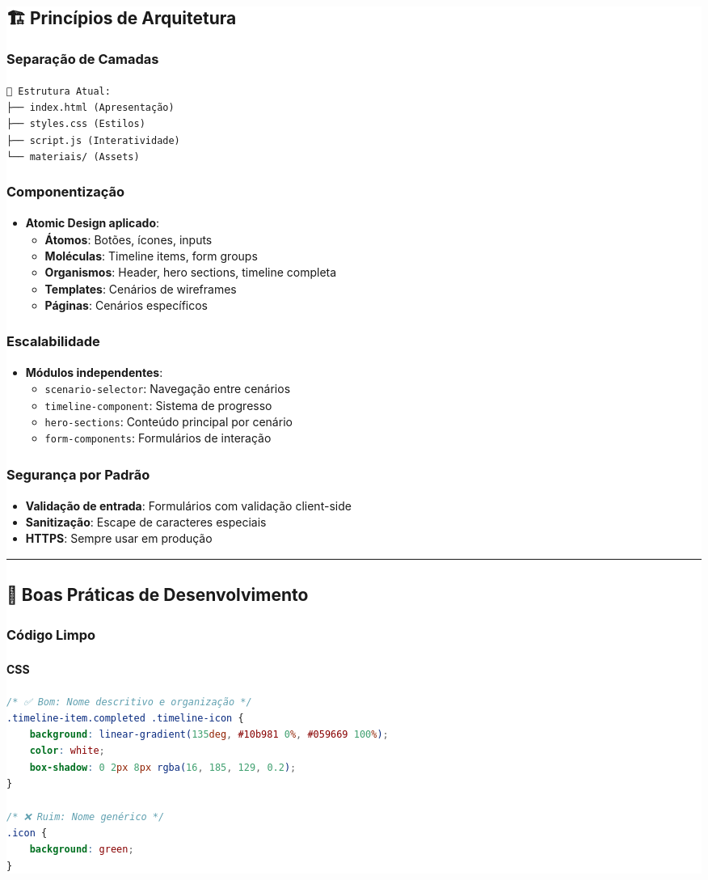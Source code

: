 ## 🏗️ Princípios de Arquitetura

### Separação de Camadas
```
📁 Estrutura Atual:
├── index.html (Apresentação)
├── styles.css (Estilos)
├── script.js (Interatividade)
└── materiais/ (Assets)
```

### Componentização
- **Atomic Design aplicado**:
  - **Átomos**: Botões, ícones, inputs
  - **Moléculas**: Timeline items, form groups
  - **Organismos**: Header, hero sections, timeline completa
  - **Templates**: Cenários de wireframes
  - **Páginas**: Cenários específicos

### Escalabilidade
- **Módulos independentes**:
  - `scenario-selector`: Navegação entre cenários
  - `timeline-component`: Sistema de progresso
  - `hero-sections`: Conteúdo principal por cenário
  - `form-components`: Formulários de interação

### Segurança por Padrão
- **Validação de entrada**: Formulários com validação client-side
- **Sanitização**: Escape de caracteres especiais
- **HTTPS**: Sempre usar em produção

---

## 🔧 Boas Práticas de Desenvolvimento

### Código Limpo

#### CSS
```css
/* ✅ Bom: Nome descritivo e organização */
.timeline-item.completed .timeline-icon {
    background: linear-gradient(135deg, #10b981 0%, #059669 100%);
    color: white;
    box-shadow: 0 2px 8px rgba(16, 185, 129, 0.2);
}

/* ❌ Ruim: Nome genérico */
.icon {
    background: green;
}
```

